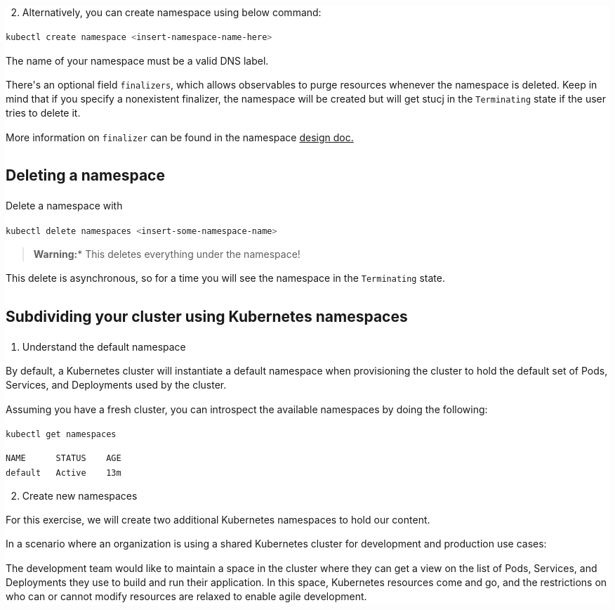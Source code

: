 2. Alternatively, you can create namespace using below command:

```bash
kubectl create namespace <insert-namespace-name-here>
```

The name of your namespace must be a valid DNS label.

There's an optional field `finalizers`, which allows observables to purge resources whenever the namespace is deleted. Keep in mind that if you specify a nonexistent finalizer, the namespace will be created but will get stucj in the `Terminating` state if the user tries to delete it.

More information on `finalizer` can be found in the namespace [design doc.](https://github.com/kubernetes/design-proposals-archive/blob/main/architecture/namespaces.md#finalizers)


## Deleting a namespace

Delete a namespace with

```bash
kubectl delete namespaces <insert-some-namespace-name>
```

> **Warning:*** This deletes everything under the namespace!

This delete is asynchronous, so for a time you will see the namespace in the `Terminating` state.


## Subdividing your cluster using Kubernetes namespaces

1. Understand the default namespace

By default, a Kubernetes cluster will instantiate a default namespace when provisioning the cluster to hold the default set of Pods, Services, and Deployments used by the cluster.

Assuming you have a fresh cluster, you can introspect the available namespaces by doing the following:

```bash
kubectl get namespaces
```

```
NAME      STATUS    AGE
default   Active    13m
```


2. Create new namespaces

For this exercise, we will create two additional Kubernetes namespaces to hold our content.

In a scenario where an organization is using a shared Kubernetes cluster for development and production use cases:

The development team would like to maintain a space in the cluster where they can get a view on the list of Pods, Services, and Deployments they use to build and run their application. In this space, Kubernetes resources come and go, and the restrictions on who can or cannot modify resources are relaxed to enable agile development.
